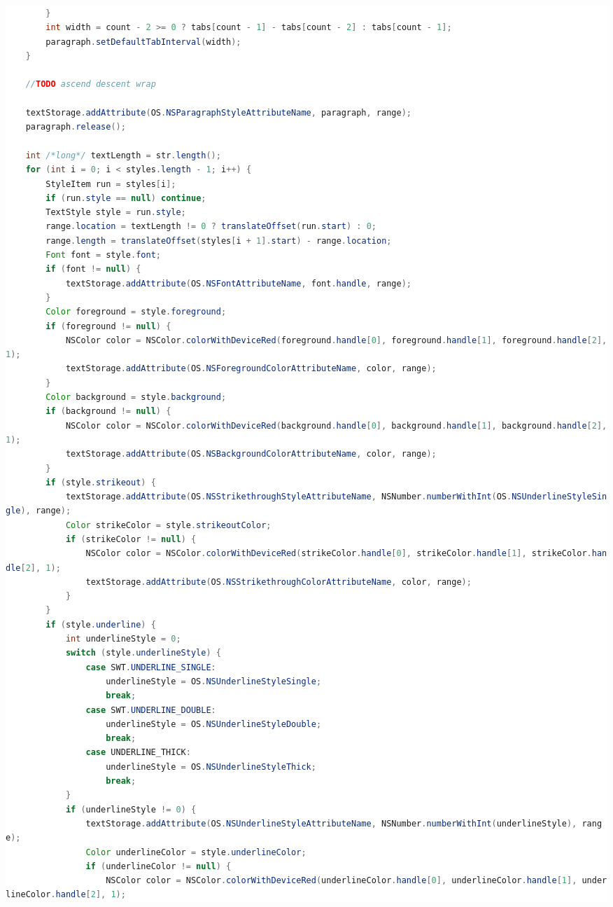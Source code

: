 ```java
		}
		int width = count - 2 >= 0 ? tabs[count - 1] - tabs[count - 2] : tabs[count - 1];
		paragraph.setDefaultTabInterval(width);
	}
	
	//TODO ascend descent wrap
	
	textStorage.addAttribute(OS.NSParagraphStyleAttributeName, paragraph, range);
	paragraph.release();
	
	int /*long*/ textLength = str.length();
	for (int i = 0; i < styles.length - 1; i++) {
		StyleItem run = styles[i];
		if (run.style == null) continue;
		TextStyle style = run.style;		
		range.location = textLength != 0 ? translateOffset(run.start) : 0;
		range.length = translateOffset(styles[i + 1].start) - range.location;
		Font font = style.font;
		if (font != null) {
			textStorage.addAttribute(OS.NSFontAttributeName, font.handle, range);
		}
		Color foreground = style.foreground;
		if (foreground != null) {
			NSColor color = NSColor.colorWithDeviceRed(foreground.handle[0], foreground.handle[1], foreground.handle[2], 1);
			textStorage.addAttribute(OS.NSForegroundColorAttributeName, color, range);
		}
		Color background = style.background;
		if (background != null) {
			NSColor color = NSColor.colorWithDeviceRed(background.handle[0], background.handle[1], background.handle[2], 1);
			textStorage.addAttribute(OS.NSBackgroundColorAttributeName, color, range);
		}
		if (style.strikeout) {
			textStorage.addAttribute(OS.NSStrikethroughStyleAttributeName, NSNumber.numberWithInt(OS.NSUnderlineStyleSingle), range);
			Color strikeColor = style.strikeoutColor;
			if (strikeColor != null) {
				NSColor color = NSColor.colorWithDeviceRed(strikeColor.handle[0], strikeColor.handle[1], strikeColor.handle[2], 1);
				textStorage.addAttribute(OS.NSStrikethroughColorAttributeName, color, range);
			}
		}
		if (style.underline) {
			int underlineStyle = 0;
			switch (style.underlineStyle) {
				case SWT.UNDERLINE_SINGLE:
					underlineStyle = OS.NSUnderlineStyleSingle;
					break;
				case SWT.UNDERLINE_DOUBLE:
					underlineStyle = OS.NSUnderlineStyleDouble;
					break;
				case UNDERLINE_THICK:
					underlineStyle = OS.NSUnderlineStyleThick;
					break;
			}
			if (underlineStyle != 0) {
				textStorage.addAttribute(OS.NSUnderlineStyleAttributeName, NSNumber.numberWithInt(underlineStyle), range);
				Color underlineColor = style.underlineColor;
				if (underlineColor != null) {
					NSColor color = NSColor.colorWithDeviceRed(underlineColor.handle[0], underlineColor.handle[1], underlineColor.handle[2], 1);
```